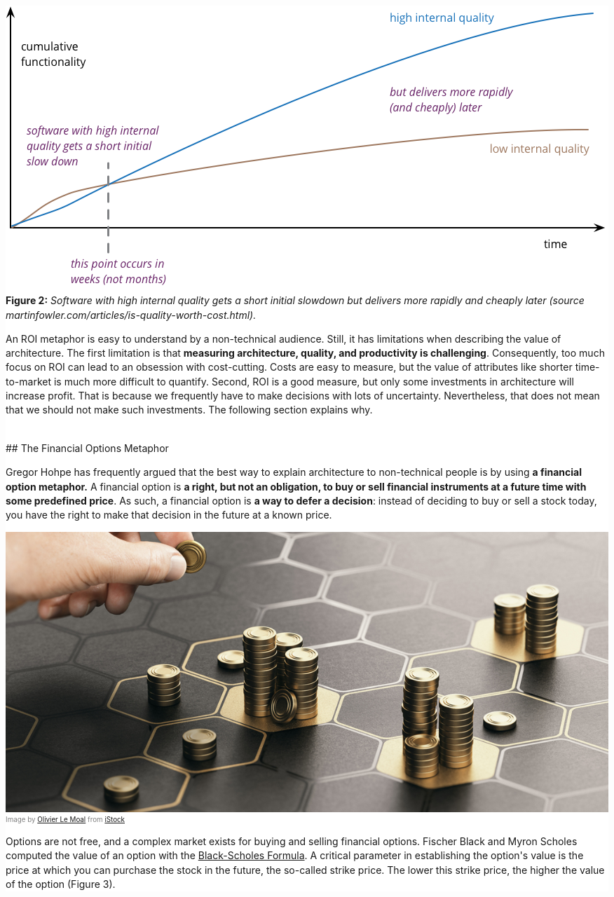 
![](assets/images/economics/roi-internal-quality.png)
**Figure 2:** *Software with high internal quality gets a short initial slowdown but delivers more rapidly and cheaply later (source martinfowler.com/articles/is-quality-worth-cost.html).*

An ROI metaphor is easy to understand by a non-technical audience. Still, it has limitations when describing the value of architecture. The first limitation is that **measuring architecture, quality, and productivity is challenging**. Consequently, too much focus on ROI can lead to an obsession with cost-cutting. Costs are easy to measure, but the value of attributes like shorter time-to-market is much more difficult to quantify. Second, ROI is a good measure, but only some investments in architecture will increase profit. That is because we frequently have to make decisions with lots of uncertainty. Nevertheless, that does not mean that we should not make such investments. The following section explains why.

<br>
## The Financial Options Metaphor

Gregor Hohpe has frequently argued that the best way to explain architecture to non-technical people is by using **a financial option metaphor.** A financial option is **a right, but not an obligation, to buy or sell financial instruments at a future time with some predefined price**. As such, a financial option is **a way to defer a decision**: instead of deciding to buy or sell a stock today, you have the right to make that decision in the future at a known price.

<img style="margin-top: 0px; width: 100%; height: 400px; object-fit: cover" 
     src="assets/images/istock/iStock-1283813790.jpg">
<div style="font-size: 70%; margin-top: -16px; color: grey; margin-bottom: 12px">
Image by <a target="_blank" href="https://www.istockphoto.com/en/portfolio/olm26250">Olivier Le Moal</a> from <a target="_blank" href="https://www.istockphoto.com/">iStock</a>
</div>

Options are not free, and a complex market exists for buying and selling financial options. Fischer Black and Myron Scholes computed the value of an option with the [Black-Scholes Formula](https://en.wikipedia.org/wiki/Black%E2%80%93Scholes_model). A critical parameter in establishing the option's value is the price at which you can purchase the stock in the future, the so-called strike price. The lower this strike price, the higher the value of the option (Figure 3).
